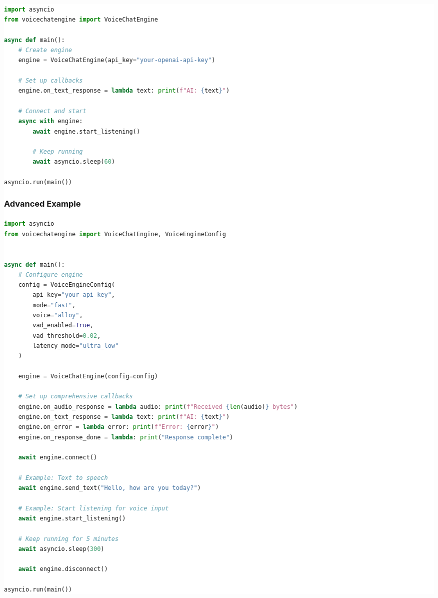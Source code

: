 ```python
import asyncio
from voicechatengine import VoiceChatEngine

async def main():
    # Create engine
    engine = VoiceChatEngine(api_key="your-openai-api-key")
    
    # Set up callbacks
    engine.on_text_response = lambda text: print(f"AI: {text}")
    
    # Connect and start
    async with engine:
        await engine.start_listening()
        
        # Keep running
        await asyncio.sleep(60)

asyncio.run(main())
```

### Advanced Example

```python
import asyncio
from voicechatengine import VoiceChatEngine, VoiceEngineConfig


async def main():
    # Configure engine
    config = VoiceEngineConfig(
        api_key="your-api-key",
        mode="fast",
        voice="alloy",
        vad_enabled=True,
        vad_threshold=0.02,
        latency_mode="ultra_low"
    )
    
    engine = VoiceChatEngine(config=config)
    
    # Set up comprehensive callbacks
    engine.on_audio_response = lambda audio: print(f"Received {len(audio)} bytes")
    engine.on_text_response = lambda text: print(f"AI: {text}")
    engine.on_error = lambda error: print(f"Error: {error}")
    engine.on_response_done = lambda: print("Response complete")
    
    await engine.connect()
    
    # Example: Text to speech
    await engine.send_text("Hello, how are you today?")
    
    # Example: Start listening for voice input
    await engine.start_listening()
    
    # Keep running for 5 minutes
    await asyncio.sleep(300)
    
    await engine.disconnect()

asyncio.run(main())
```
